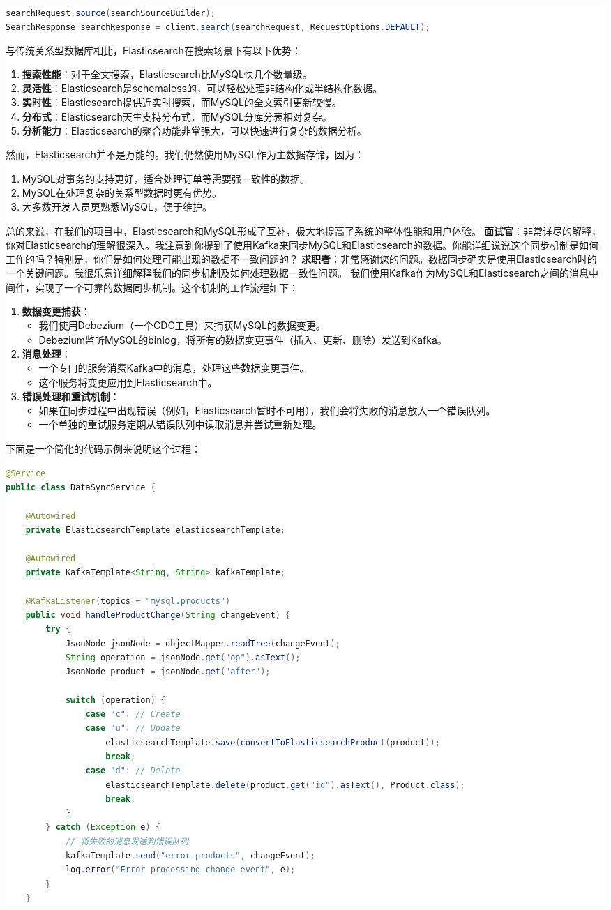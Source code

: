 ```java
searchRequest.source(searchSourceBuilder);
SearchResponse searchResponse = client.search(searchRequest, RequestOptions.DEFAULT);
```
与传统关系型数据库相比，Elasticsearch在搜索场景下有以下优势：

1. **搜索性能**：对于全文搜索，Elasticsearch比MySQL快几个数量级。
2. **灵活性**：Elasticsearch是schemaless的，可以轻松处理非结构化或半结构化数据。
3. **实时性**：Elasticsearch提供近实时搜索，而MySQL的全文索引更新较慢。
4. **分布式**：Elasticsearch天生支持分布式，而MySQL分库分表相对复杂。
5. **分析能力**：Elasticsearch的聚合功能非常强大，可以快速进行复杂的数据分析。

然而，Elasticsearch并不是万能的。我们仍然使用MySQL作为主数据存储，因为：

1. MySQL对事务的支持更好，适合处理订单等需要强一致性的数据。
2. MySQL在处理复杂的关系型数据时更有优势。
3. 大多数开发人员更熟悉MySQL，便于维护。

总的来说，在我们的项目中，Elasticsearch和MySQL形成了互补，极大地提高了系统的整体性能和用户体验。
**面试官**：非常详尽的解释，你对Elasticsearch的理解很深入。我注意到你提到了使用Kafka来同步MySQL和Elasticsearch的数据。你能详细说说这个同步机制是如何工作的吗？特别是，你们是如何处理可能出现的数据不一致问题的？
**求职者**：非常感谢您的问题。数据同步确实是使用Elasticsearch时的一个关键问题。我很乐意详细解释我们的同步机制及如何处理数据一致性问题。
我们使用Kafka作为MySQL和Elasticsearch之间的消息中间件，实现了一个可靠的数据同步机制。这个机制的工作流程如下：

1. **数据变更捕获**：
   - 我们使用Debezium（一个CDC工具）来捕获MySQL的数据变更。
   - Debezium监听MySQL的binlog，将所有的数据变更事件（插入、更新、删除）发送到Kafka。
2. **消息处理**：
   - 一个专门的服务消费Kafka中的消息，处理这些数据变更事件。
   - 这个服务将变更应用到Elasticsearch中。
3. **错误处理和重试机制**：
   - 如果在同步过程中出现错误（例如，Elasticsearch暂时不可用），我们会将失败的消息放入一个错误队列。
   - 一个单独的重试服务定期从错误队列中读取消息并尝试重新处理。

下面是一个简化的代码示例来说明这个过程：
```java
@Service
public class DataSyncService {

    @Autowired
    private ElasticsearchTemplate elasticsearchTemplate;

    @Autowired
    private KafkaTemplate<String, String> kafkaTemplate;

    @KafkaListener(topics = "mysql.products")
    public void handleProductChange(String changeEvent) {
        try {
            JsonNode jsonNode = objectMapper.readTree(changeEvent);
            String operation = jsonNode.get("op").asText();
            JsonNode product = jsonNode.get("after");

            switch (operation) {
                case "c": // Create
                case "u": // Update
                    elasticsearchTemplate.save(convertToElasticsearchProduct(product));
                    break;
                case "d": // Delete
                    elasticsearchTemplate.delete(product.get("id").asText(), Product.class);
                    break;
            }
        } catch (Exception e) {
            // 将失败的消息发送到错误队列
            kafkaTemplate.send("error.products", changeEvent);
            log.error("Error processing change event", e);
        }
    }
```